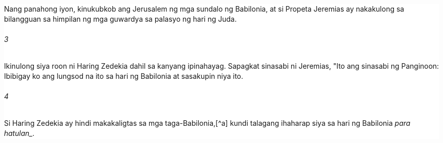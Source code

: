 
Nang panahong iyon, kinukubkob ang Jerusalem ng mga sundalo ng Babilonia, at si Propeta Jeremias ay nakakulong sa bilangguan sa himpilan ng mga guwardya sa palasyo ng hari ng Juda. 





















###### 3 










Ikinulong siya roon ni Haring Zedekia dahil sa kanyang ipinahayag. Sapagkat sinasabi ni Jeremias, "Ito ang sinasabi ng Panginoon: Ibibigay ko ang lungsod na ito sa hari ng Babilonia at sasakupin niya ito. 





















###### 4 










Si Haring Zedekia ay hindi makakaligtas sa mga taga-Babilonia,[^a] kundi talagang ihaharap siya sa hari ng Babilonia <i class="trans-change">para hatulan_. 











